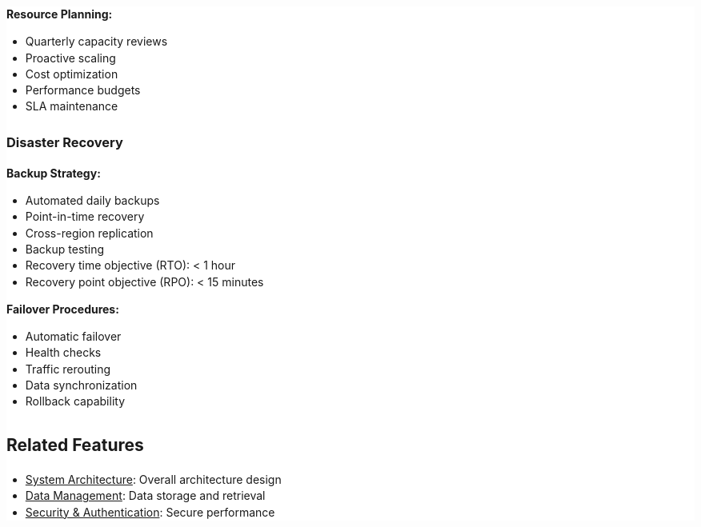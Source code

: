 **Resource Planning:**
- Quarterly capacity reviews
- Proactive scaling
- Cost optimization
- Performance budgets
- SLA maintenance

### Disaster Recovery

**Backup Strategy:**
- Automated daily backups
- Point-in-time recovery
- Cross-region replication
- Backup testing
- Recovery time objective (RTO): < 1 hour
- Recovery point objective (RPO): < 15 minutes

**Failover Procedures:**
- Automatic failover
- Health checks
- Traffic rerouting
- Data synchronization
- Rollback capability

## Related Features

- [System Architecture](./system-architecture.md): Overall architecture design
- [Data Management](./data-management.md): Data storage and retrieval
- [Security & Authentication](./security-authentication.md): Secure performance
